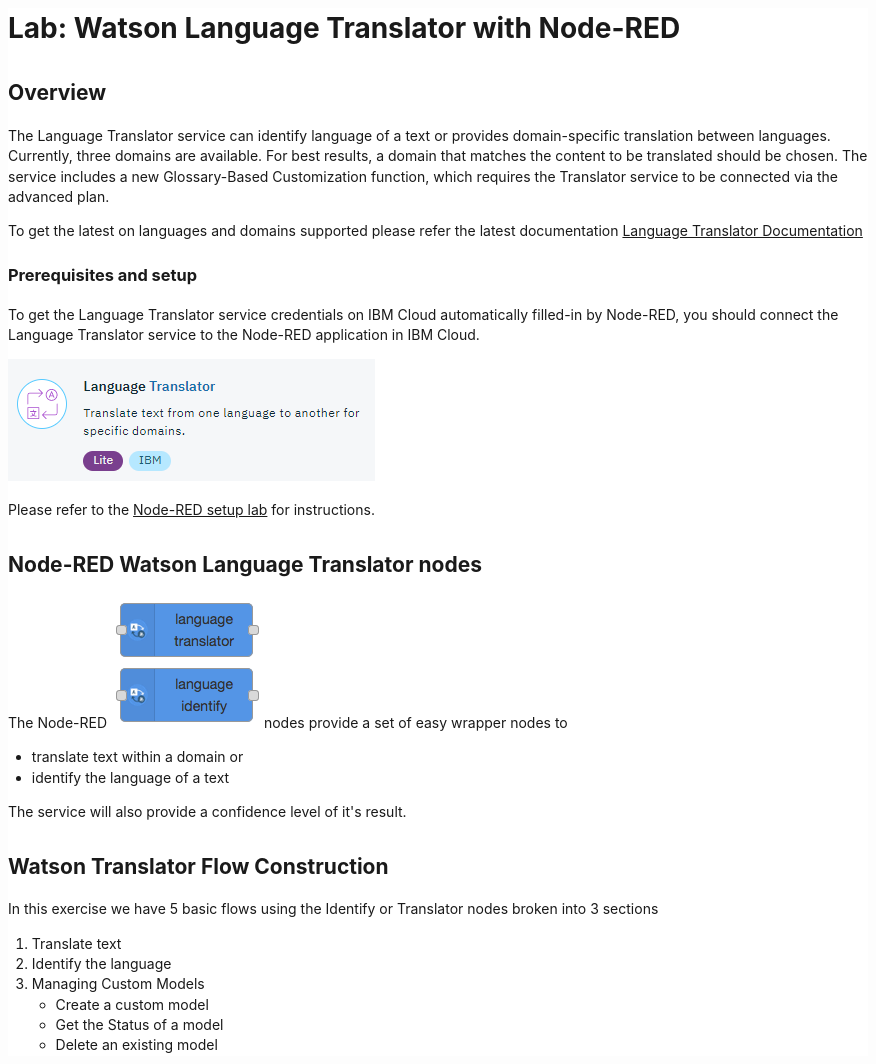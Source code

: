 # Lab: Watson Language Translator with Node-RED

## Overview
The Language Translator service can identify language of a text or provides domain-specific translation between languages. Currently, three domains are available. For best results, a domain that matches the content to be translated should be chosen. The service includes a new Glossary-Based Customization function, which requires the Translator service to be connected via the advanced plan.

To get the latest on languages and domains supported please refer the latest documentation [Language Translator Documentation](https://console.bluemix.net/docs/services/language-translator/index.html)

### Prerequisites and setup
To get the Language Translator service credentials on IBM Cloud automatically filled-in by Node-RED, you should connect the Language Translator service to the Node-RED application in IBM Cloud.

![TranslatorSerivce](images/language_translator_service.png)

Please refer to the [Node-RED setup lab](/introduction_to_node_red/README.md) for instructions.

## Node-RED Watson Language Translator nodes
The Node-RED ![`Translator`](images/translator-nodes.jpg) nodes provide a set of easy wrapper nodes to
* translate text within a domain or
* identify the language of a text

The service will also provide a confidence level of it's result.

## Watson Translator Flow Construction
In this exercise we have 5 basic flows using the Identify or Translator nodes broken into 3 sections
1. Translate text
2. Identify the language
3. Managing Custom Models
   * Create a custom model
   * Get the Status of a model
   * Delete an existing model
